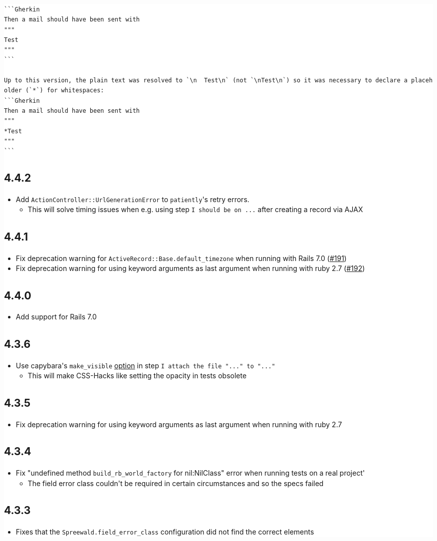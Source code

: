     ```Gherkin
    Then a mail should have been sent with
    """
    Test
    """
    ```
    
    Up to this version, the plain text was resolved to `\n  Test\n` (not `\nTest\n`) so it was necessary to declare a placeholder (`*`) for whitespaces:
    ```Gherkin
    Then a mail should have been sent with
    """
    *Test
    """
    ```

## 4.4.2
- Add `ActionController::UrlGenerationError` to `patiently`'s retry errors.
  - This will solve timing issues when e.g. using step `I should be on ...` after creating a record via AJAX

## 4.4.1
- Fix deprecation warning for `ActiveRecord::Base.default_timezone` when running with Rails 7.0 ([#191](https://github.com/makandra/spreewald/issues/191))
- Fix deprecation warning for using keyword arguments as last argument when running with ruby 2.7 ([#192](https://github.com/makandra/spreewald/issues/192))

## 4.4.0
- Add support for Rails 7.0

## 4.3.6
- Use capybara's `make_visible` [option](https://github.com/teamcapybara/capybara/blob/0468de5a810aae75ab9de20447e246c5c35473f0/lib/capybara/node/actions.rb#L279) in step `I attach the file "..." to "..."`
  - This will make CSS-Hacks like setting the opacity in tests obsolete

## 4.3.5
- Fix deprecation warning for using keyword arguments as last argument when running with ruby 2.7

## 4.3.4
- Fix "undefined method `build_rb_world_factory` for nil:NilClass" error when running tests on a real project'
  - The field error class couldn't be required in certain circumstances and so the specs failed

## 4.3.3
- Fixes that the `Spreewald.field_error_class` configuration
did not find the correct elements
